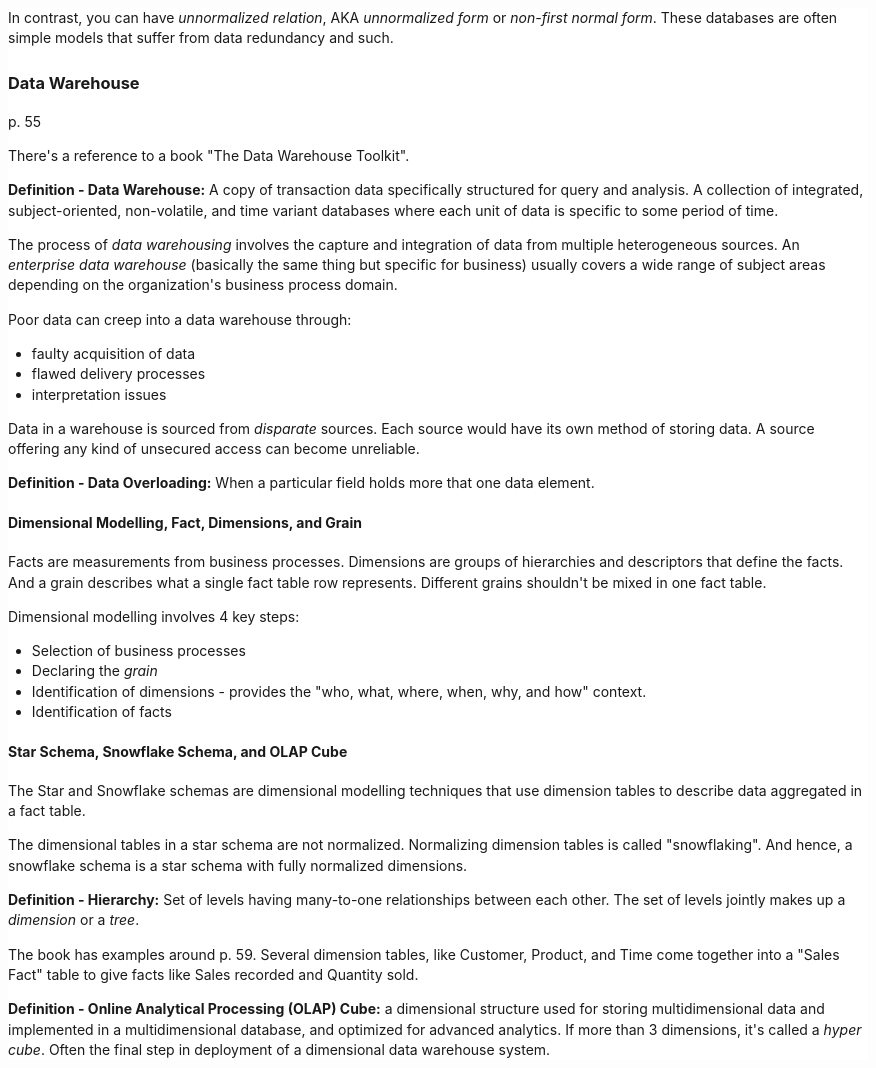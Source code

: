 In contrast, you can have _unnormalized relation_, AKA _unnormalized form_ or _non-first normal form_. These databases are often simple models that suffer from data redundancy and such. 

### Data Warehouse

p. 55

There's a reference to a book "The Data Warehouse Toolkit".

**Definition - Data Warehouse:** A copy of transaction data specifically structured for query and analysis. A collection of integrated, subject-oriented, non-volatile, and time variant databases where each unit of data is specific to some period of time. 

The process of _data warehousing_ involves the capture and integration of data from multiple heterogeneous sources. An _enterprise data warehouse_ (basically the same thing but specific for business) usually covers a wide range of subject areas depending on the organization's business process domain. 

Poor data can creep into a data warehouse through:
+ faulty acquisition of data
+ flawed delivery processes
+ interpretation issues

Data in a warehouse is sourced from _disparate_ sources. Each source would have its own method of storing data. A source offering any kind of unsecured access can become unreliable. 

**Definition - Data Overloading:** When a particular field holds more that one data element. 

#### Dimensional Modelling, Fact, Dimensions, and Grain

Facts are measurements from business processes. Dimensions are groups of hierarchies and descriptors that define the facts. And a grain describes what a single fact table row represents. Different grains shouldn't be mixed in one fact table. 

Dimensional modelling involves 4 key steps:
+ Selection of business processes
+ Declaring the _grain_
+ Identification of dimensions - provides the "who, what, where, when, why, and how" context. 
+ Identification of facts

#### Star Schema, Snowflake Schema, and OLAP Cube

The Star and Snowflake schemas are dimensional modelling techniques that use dimension tables to describe data aggregated in a fact table. 

The dimensional tables in a star schema are not normalized. Normalizing dimension tables is called "snowflaking". And hence, a snowflake schema is a star schema with fully normalized dimensions. 

**Definition - Hierarchy:** Set of levels having many-to-one relationships between each other. The set of levels jointly makes up a _dimension_ or a _tree_.

The book has examples around p. 59. Several dimension tables, like Customer, Product, and Time come together into a "Sales Fact" table to give facts like Sales recorded and Quantity sold. 

**Definition - Online Analytical Processing (OLAP) Cube:** a dimensional structure used for storing multidimensional data and implemented in a multidimensional database, and optimized for advanced analytics. If more than 3 dimensions, it's called a _hyper cube_. Often the final step in deployment of a dimensional data warehouse system. 
